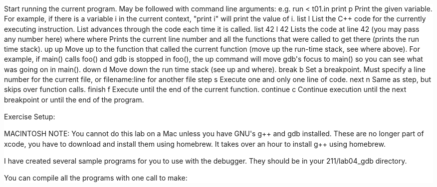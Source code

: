 Start running the current program.  May be followed with command line arguments:  e.g.   run < t01.in
print
p
Print the given variable.  For example, if there is a variable i in the current context, "print i" will print the value of i.
list
l
List the C++ code for the currently executing instruction.  List advances through the code each time it is called.
list 42
l 42
Lists the code at line 42 (you may pass any number here)
where
where
Prints the current line number and all the functions that were called to get there (prints the run time stack).
up
up
Move up to the function that called the current function (move up the run-time stack, see where above). For example, if main() calls foo() and gdb is stopped in foo(), the up command will move gdb's focus to main() so you can see what was going on in main().
down
d
Move down the run time stack (see up and where).
break
b
Set a breakpoint.  Must specify a line number for the current file, or filename:line for another file
step
s
Execute one and only one line of code.
next
n
Same as step, but skips over function calls.
finish
f
Execute until the end of the current function.
continue
c
Continue execution until the next breakpoint or until the end of the program.

Exercise Setup:

MACINTOSH NOTE:  You cannot do this lab on a Mac unless you have GNU's g++ and gdb installed.  These are no longer part of xcode, you have to download and install them using homebrew.  It takes over an hour to install g++ using homebrew.

I have created several sample programs for you to use with the debugger.  They should be in your 211/lab04_gdb directory.

You can compile all the programs with one call to make:
